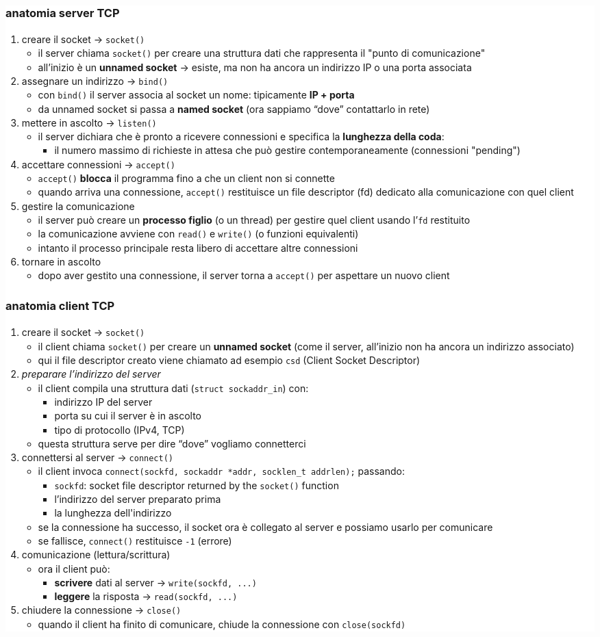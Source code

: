 ### anatomia server TCP
1. creare il socket → `socket()`
	- il server chiama `socket()` per creare una struttura dati che rappresenta il "punto di comunicazione"
	- all’inizio è un **unnamed socket** → esiste, ma non ha ancora un indirizzo IP o una porta associata
2. assegnare un indirizzo → `bind()`
	- con `bind()` il server associa al socket un nome: tipicamente **IP + porta**
	- da unnamed socket si passa a **named socket** (ora sappiamo “dove” contattarlo in rete)
3. mettere in ascolto → `listen()`
	- il server dichiara che è pronto a ricevere connessioni e specifica la **lunghezza della coda**: 
		- il numero massimo di richieste in attesa che può gestire contemporaneamente (connessioni "pending")
4. accettare connessioni → `accept()`
	- `accept()` **blocca** il programma fino a che un client non si connette
	- quando arriva una connessione, `accept()` restituisce un file descriptor (fd) dedicato alla comunicazione con quel client
5. gestire la comunicazione
	- il server può creare un **processo figlio** (o un thread) per gestire quel client usando l’`fd` restituito
	- la comunicazione avviene con `read()` e `write()` (o funzioni equivalenti)
	- intanto il processo principale resta libero di accettare altre connessioni
6. tornare in ascolto
	- dopo aver gestito una connessione, il server torna a `accept()` per aspettare un nuovo client

### anatomia client TCP
1. creare il socket → `socket()`
	- il client chiama `socket()` per creare un **unnamed socket** (come il server, all’inizio non ha ancora un indirizzo associato)
	- qui il file descriptor creato viene chiamato ad esempio `csd` (Client Socket Descriptor)
2. _preparare l’indirizzo del server_
	- il client compila una struttura dati (`struct sockaddr_in`) con:
	    - indirizzo IP del server
	    - porta su cui il server è in ascolto
	    - tipo di protocollo (IPv4, TCP)
	- questa struttura serve per dire “dove” vogliamo connetterci
3. connettersi al server → `connect()`
	- il client invoca `connect(sockfd, sockaddr *addr, socklen_t addrlen);` passando:
		- `sockfd`: socket file descriptor returned by the `socket()` function
	    - l’indirizzo del server preparato prima
	    - la lunghezza dell'indirizzo
	- se la connessione ha successo, il socket ora è collegato al server e possiamo usarlo per comunicare
	- se fallisce, `connect()` restituisce `-1` (errore)
4. comunicazione (lettura/scrittura)
	- ora il client può:
	    - **scrivere** dati al server → `write(sockfd, ...)`
	    - **leggere** la risposta → `read(sockfd, ...)` 
5. chiudere la connessione → `close()`
	- quando il client ha finito di comunicare, chiude la connessione con `close(sockfd)`
